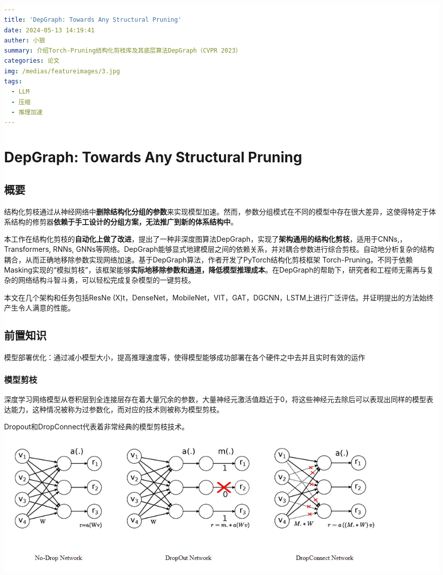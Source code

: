 ```yaml
---
title: 'DepGraph: Towards Any Structural Pruning'
date: 2024-05-13 14:19:41
auther: 小狼
summary: 介绍Torch-Pruning结构化剪枝库及其底层算法DepGraph（CVPR 2023）
categories: 论文
img: /medias/featureimages/3.jpg
tags:
  - LLM
  - 压缩
  - 推理加速
---
```


# DepGraph: Towards Any Structural Pruning

## 概要

结构化剪枝通过从神经网络中**删除结构化分组的参数**来实现模型加速。然而，参数分组模式在不同的模型中存在很大差异，这使得特定于体系结构的修剪器**依赖于手工设计的分组方案，无法推广到新的体系结构中**。

本工作在结构化剪枝的**自动化上做了改进**，提出了一种非深度图算法DepGraph，实现了**架构通用的结构化剪枝**，适用于CNNs,，Transformers, RNNs, GNNs等网络。DepGraph能够显式地建模层之间的依赖关系，并对耦合参数进行综合剪枝。自动地分析复杂的结构耦合，从而正确地移除参数实现网络加速。基于DepGraph算法，作者开发了PyTorch结构化剪枝框架 Torch-Pruning。不同于依赖Masking实现的“模拟剪枝”，该框架能够**实际地移除参数和通道，降低模型推理成本**。在DepGraph的帮助下，研究者和工程师无需再与复杂的网络结构斗智斗勇，可以轻松完成复杂模型的一键剪枝。

本文在几个架构和任务包括ResNe (X)t，DenseNet，MobileNet，VIT，GAT，DGCNN，LSTM上进行广泛评估。并证明提出的方法始终产生令人满意的性能。

## 前置知识

模型部署优化：通过减小模型大小，提高推理速度等，使得模型能够成功部署在各个硬件之中去并且实时有效的运作

### 模型剪枝

深度学习网络模型从卷积层到全连接层存在着大量冗余的参数，大量神经元激活值趋近于0，将这些神经元去除后可以表现出同样的模型表达能力，这种情况被称为过参数化，而对应的技术则被称为模型剪枝。

Dropout和DropConnect代表着非常经典的模型剪枝技术。

<img src="DepGraph-Towards-Any-Structural-Pruning\3e76176a7a84934ac3c2773f8ce98490.png" alt="img" style="zoom:80%;" />
